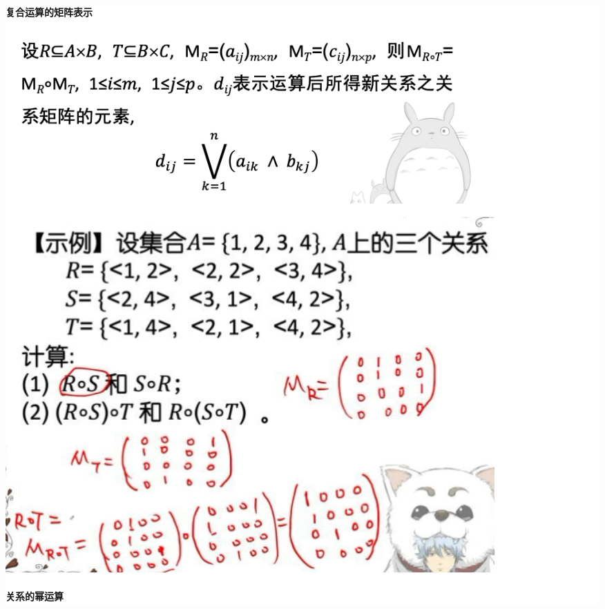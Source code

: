 

#### 复合运算的矩阵表示

![image-20220508112617879](%E7%A6%BB%E6%95%A3%E6%95%B0%E5%AD%A6%E5%A4%8D%E4%B9%A0.assets/image-20220508112617879.png)

![image-20220508121715203](%E7%A6%BB%E6%95%A3%E6%95%B0%E5%AD%A6%E5%A4%8D%E4%B9%A0.assets/image-20220508121715203.png)



#### 关系的幂运算
